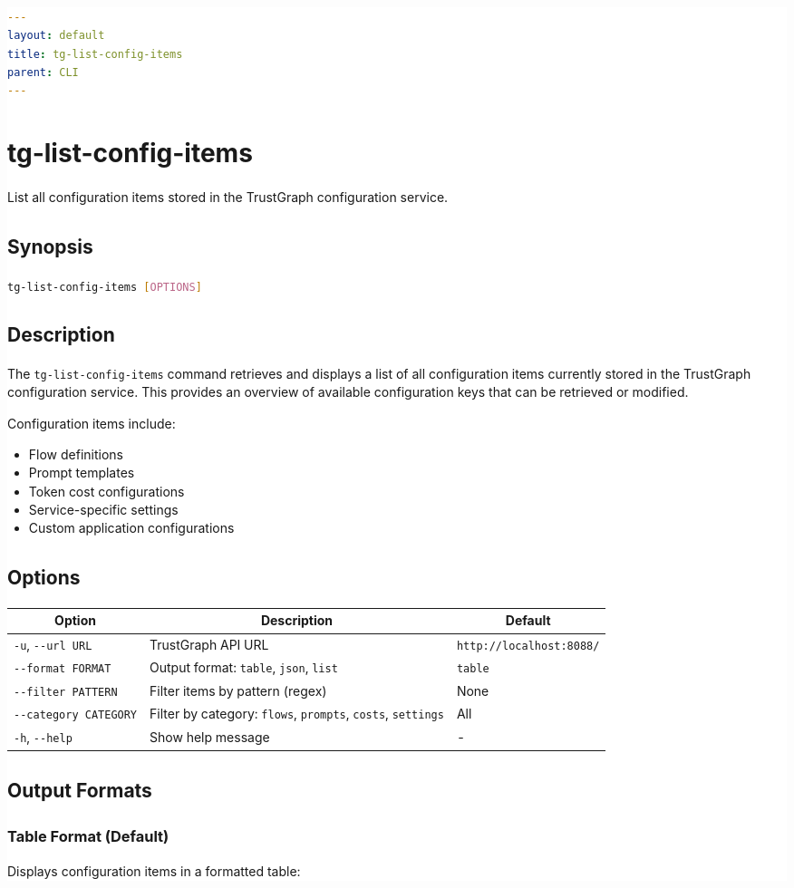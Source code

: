 ```yaml
---
layout: default
title: tg-list-config-items
parent: CLI
---
```


# tg-list-config-items

List all configuration items stored in the TrustGraph configuration service.

## Synopsis

```bash
tg-list-config-items [OPTIONS]
```

## Description

The `tg-list-config-items` command retrieves and displays a list of all configuration items currently stored in the TrustGraph configuration service. This provides an overview of available configuration keys that can be retrieved or modified.

Configuration items include:
- Flow definitions
- Prompt templates
- Token cost configurations
- Service-specific settings
- Custom application configurations

## Options

| Option | Description | Default |
|--------|-------------|---------|
| `-u`, `--url URL` | TrustGraph API URL | `http://localhost:8088/` |
| `--format FORMAT` | Output format: `table`, `json`, `list` | `table` |
| `--filter PATTERN` | Filter items by pattern (regex) | None |
| `--category CATEGORY` | Filter by category: `flows`, `prompts`, `costs`, `settings` | All |
| `-h`, `--help` | Show help message | - |

## Output Formats

### Table Format (Default)

Displays configuration items in a formatted table:
